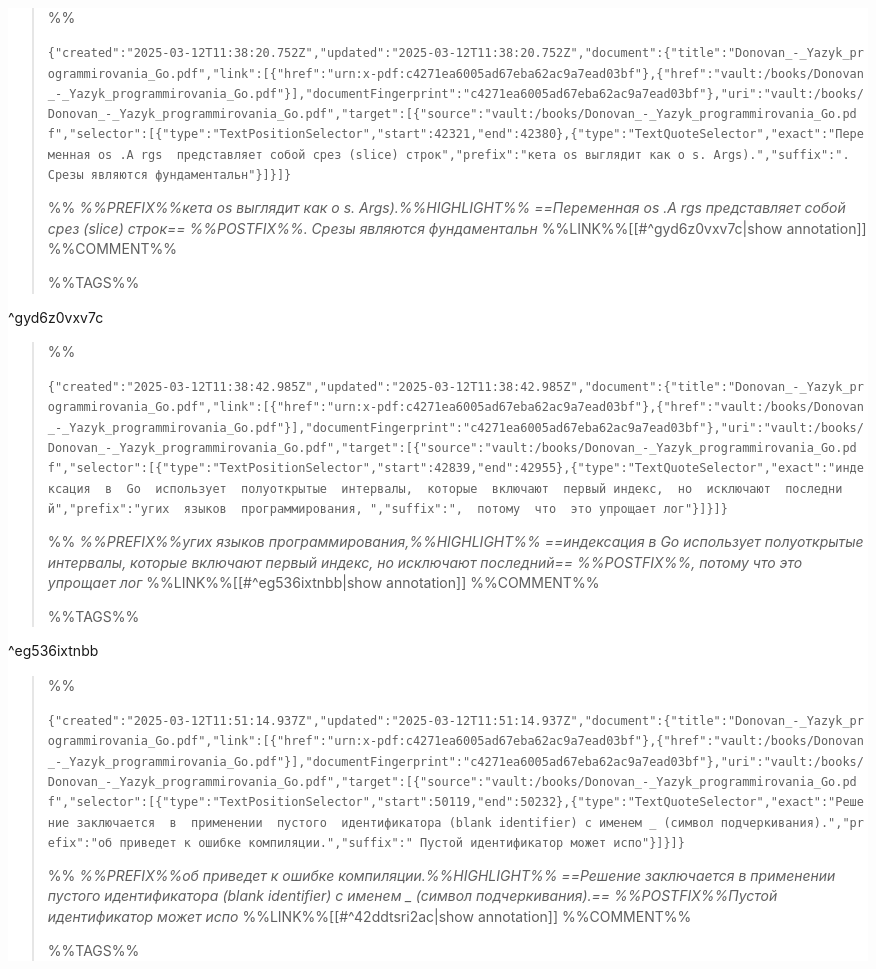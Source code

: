 
>%%
>```annotation-json
>{"created":"2025-03-12T11:38:20.752Z","updated":"2025-03-12T11:38:20.752Z","document":{"title":"Donovan_-_Yazyk_programmirovania_Go.pdf","link":[{"href":"urn:x-pdf:c4271ea6005ad67eba62ac9a7ead03bf"},{"href":"vault:/books/Donovan_-_Yazyk_programmirovania_Go.pdf"}],"documentFingerprint":"c4271ea6005ad67eba62ac9a7ead03bf"},"uri":"vault:/books/Donovan_-_Yazyk_programmirovania_Go.pdf","target":[{"source":"vault:/books/Donovan_-_Yazyk_programmirovania_Go.pdf","selector":[{"type":"TextPositionSelector","start":42321,"end":42380},{"type":"TextQuoteSelector","exact":"Переменная os .A rgs  представляет собой срез (slice) строк","prefix":"кета os выглядит как o s. Args).","suffix":".  Срезы являются фун­даментальн"}]}]}
>```
>%%
>*%%PREFIX%%кета os выглядит как o s. Args).%%HIGHLIGHT%% ==Переменная os .A rgs  представляет собой срез (slice) строк== %%POSTFIX%%.  Срезы являются фун­даментальн*
>%%LINK%%[[#^gyd6z0vxv7c|show annotation]]
>%%COMMENT%%
>
>%%TAGS%%
>
^gyd6z0vxv7c


>%%
>```annotation-json
>{"created":"2025-03-12T11:38:42.985Z","updated":"2025-03-12T11:38:42.985Z","document":{"title":"Donovan_-_Yazyk_programmirovania_Go.pdf","link":[{"href":"urn:x-pdf:c4271ea6005ad67eba62ac9a7ead03bf"},{"href":"vault:/books/Donovan_-_Yazyk_programmirovania_Go.pdf"}],"documentFingerprint":"c4271ea6005ad67eba62ac9a7ead03bf"},"uri":"vault:/books/Donovan_-_Yazyk_programmirovania_Go.pdf","target":[{"source":"vault:/books/Donovan_-_Yazyk_programmirovania_Go.pdf","selector":[{"type":"TextPositionSelector","start":42839,"end":42955},{"type":"TextQuoteSelector","exact":"индексация  в  Go  использует  полуоткрытые  интервалы,  которые  включают  первый индекс,  но  исключают  последний","prefix":"угих  языков  программирования, ","suffix":",  потому  что  это упрощает лог"}]}]}
>```
>%%
>*%%PREFIX%%угих  языков  программирования,%%HIGHLIGHT%% ==индексация  в  Go  использует  полуоткрытые  интервалы,  которые  включают  первый индекс,  но  исключают  последний== %%POSTFIX%%,  потому  что  это упрощает лог*
>%%LINK%%[[#^eg536ixtnbb|show annotation]]
>%%COMMENT%%
>
>%%TAGS%%
>
^eg536ixtnbb



>%%
>```annotation-json
>{"created":"2025-03-12T11:51:14.937Z","updated":"2025-03-12T11:51:14.937Z","document":{"title":"Donovan_-_Yazyk_programmirovania_Go.pdf","link":[{"href":"urn:x-pdf:c4271ea6005ad67eba62ac9a7ead03bf"},{"href":"vault:/books/Donovan_-_Yazyk_programmirovania_Go.pdf"}],"documentFingerprint":"c4271ea6005ad67eba62ac9a7ead03bf"},"uri":"vault:/books/Donovan_-_Yazyk_programmirovania_Go.pdf","target":[{"source":"vault:/books/Donovan_-_Yazyk_programmirovania_Go.pdf","selector":[{"type":"TextPositionSelector","start":50119,"end":50232},{"type":"TextQuoteSelector","exact":"Решение заключается  в  применении  пустого  идентификатора (blank identifier) с именем _ (символ подчеркивания).","prefix":"об приведет к ошибке компиляции.","suffix":" Пустой идентификатор может испо"}]}]}
>```
>%%
>*%%PREFIX%%об приведет к ошибке компиляции.%%HIGHLIGHT%% ==Решение заключается  в  применении  пустого  идентификатора (blank identifier) с именем _ (символ подчеркивания).== %%POSTFIX%%Пустой идентификатор может испо*
>%%LINK%%[[#^42ddtsri2ac|show annotation]]
>%%COMMENT%%
>
>%%TAGS%%